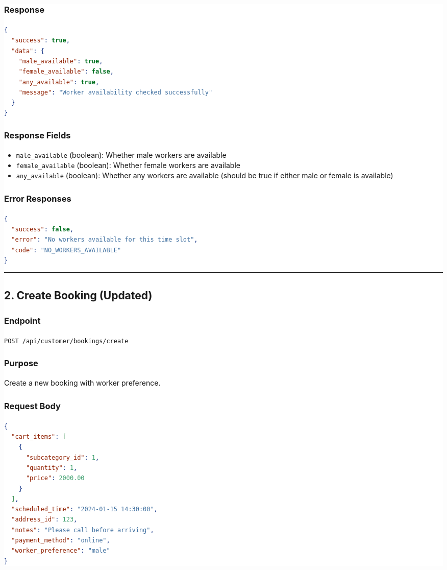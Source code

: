 ### Response
```json
{
  "success": true,
  "data": {
    "male_available": true,
    "female_available": false,
    "any_available": true,
    "message": "Worker availability checked successfully"
  }
}
```

### Response Fields
- `male_available` (boolean): Whether male workers are available
- `female_available` (boolean): Whether female workers are available
- `any_available` (boolean): Whether any workers are available (should be true if either male or female is available)

### Error Responses
```json
{
  "success": false,
  "error": "No workers available for this time slot",
  "code": "NO_WORKERS_AVAILABLE"
}
```

---

## 2. Create Booking (Updated)

### Endpoint
```
POST /api/customer/bookings/create
```

### Purpose
Create a new booking with worker preference.

### Request Body
```json
{
  "cart_items": [
    {
      "subcategory_id": 1,
      "quantity": 1,
      "price": 2000.00
    }
  ],
  "scheduled_time": "2024-01-15 14:30:00",
  "address_id": 123,
  "notes": "Please call before arriving",
  "payment_method": "online",
  "worker_preference": "male"
}
```
